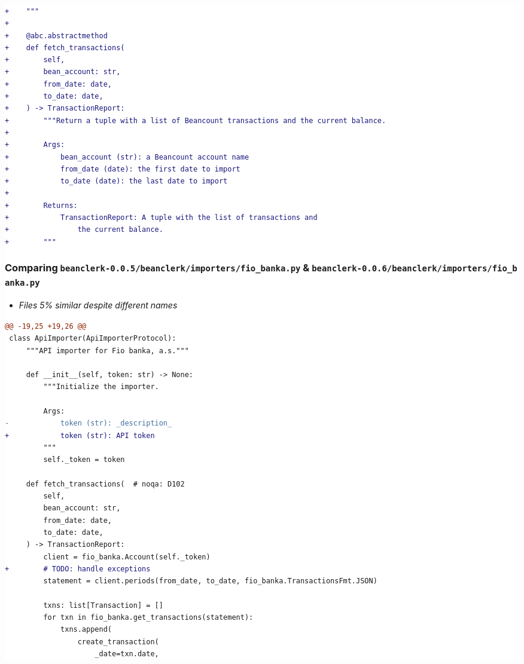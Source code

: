 ```diff
+    """
+
+    @abc.abstractmethod
+    def fetch_transactions(
+        self,
+        bean_account: str,
+        from_date: date,
+        to_date: date,
+    ) -> TransactionReport:
+        """Return a tuple with a list of Beancount transactions and the current balance.
+
+        Args:
+            bean_account (str): a Beancount account name
+            from_date (date): the first date to import
+            to_date (date): the last date to import
+
+        Returns:
+            TransactionReport: A tuple with the list of transactions and
+                the current balance.
+        """
```

### Comparing `beanclerk-0.0.5/beanclerk/importers/fio_banka.py` & `beanclerk-0.0.6/beanclerk/importers/fio_banka.py`

 * *Files 5% similar despite different names*

```diff
@@ -19,25 +19,26 @@
 class ApiImporter(ApiImporterProtocol):
     """API importer for Fio banka, a.s."""
 
     def __init__(self, token: str) -> None:
         """Initialize the importer.
 
         Args:
-            token (str): _description_
+            token (str): API token
         """
         self._token = token
 
     def fetch_transactions(  # noqa: D102
         self,
         bean_account: str,
         from_date: date,
         to_date: date,
     ) -> TransactionReport:
         client = fio_banka.Account(self._token)
+        # TODO: handle exceptions
         statement = client.periods(from_date, to_date, fio_banka.TransactionsFmt.JSON)
 
         txns: list[Transaction] = []
         for txn in fio_banka.get_transactions(statement):
             txns.append(
                 create_transaction(
                     _date=txn.date,
```
